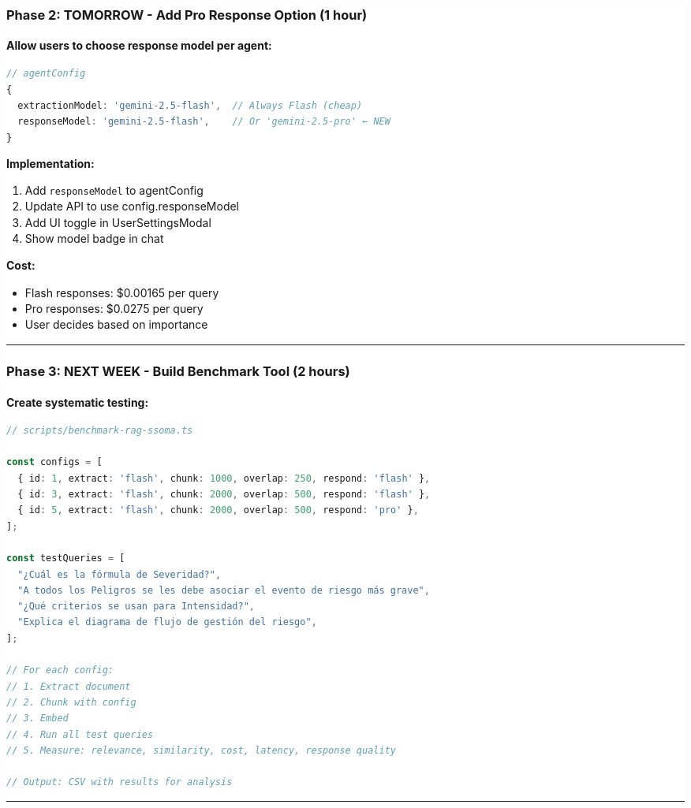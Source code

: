 ### **Phase 2: TOMORROW - Add Pro Response Option** (1 hour)

**Allow users to choose response model per agent:**

```typescript
// agentConfig
{
  extractionModel: 'gemini-2.5-flash',  // Always Flash (cheap)
  responseModel: 'gemini-2.5-flash',    // Or 'gemini-2.5-pro' ← NEW
}
```

**Implementation:**
1. Add `responseModel` to agentConfig
2. Update API to use config.responseModel
3. Add UI toggle in UserSettingsModal
4. Show model badge in chat

**Cost:**
- Flash responses: $0.00165 per query
- Pro responses: $0.0275 per query
- User decides based on importance

---

### **Phase 3: NEXT WEEK - Build Benchmark Tool** (2 hours)

**Create systematic testing:**

```typescript
// scripts/benchmark-rag-ssoma.ts

const configs = [
  { id: 1, extract: 'flash', chunk: 1000, overlap: 250, respond: 'flash' },
  { id: 3, extract: 'flash', chunk: 2000, overlap: 500, respond: 'flash' },
  { id: 5, extract: 'flash', chunk: 2000, overlap: 500, respond: 'pro' },
];

const testQueries = [
  "¿Cuál es la fórmula de Severidad?",
  "A todos los Peligros se les debe asociar el evento de riesgo más grave",
  "¿Qué criterios se usan para Intensidad?",
  "Explica el diagrama de flujo de gestión del riesgo",
];

// For each config:
// 1. Extract document
// 2. Chunk with config
// 3. Embed
// 4. Run all test queries
// 5. Measure: relevance, similarity, cost, latency, response quality

// Output: CSV with results for analysis
```

---